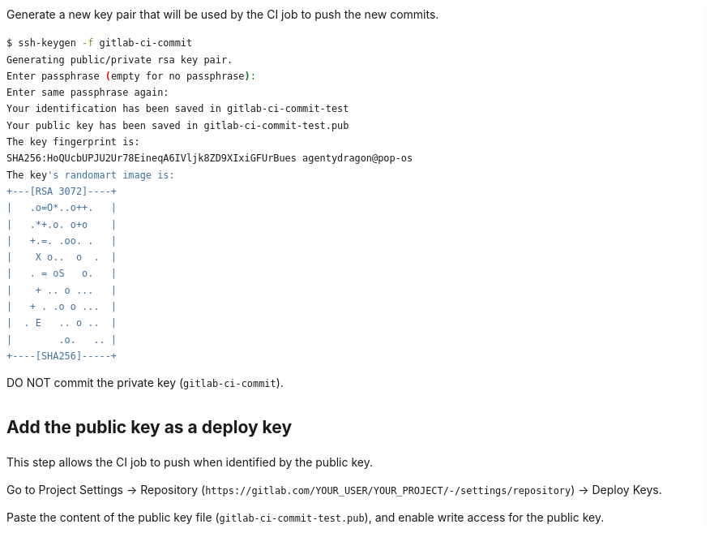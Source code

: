 Generate a new key pair that will be used by the CI job to push the new commits.

```bash
$ ssh-keygen -f gitlab-ci-commit
Generating public/private rsa key pair.
Enter passphrase (empty for no passphrase):
Enter same passphrase again:
Your identification has been saved in gitlab-ci-commit-test
Your public key has been saved in gitlab-ci-commit-test.pub
The key fingerprint is:
SHA256:HoQUcbUPJU2Ur78EineqA6IVljk8ZD9XIxiGFUrBues agentydragon@pop-os
The key's randomart image is:
+---[RSA 3072]----+
|   .o=O*..o++.   |
|   .*+.o. o+o    |
|   +.=. .oo. .   |
|    X o..  o  .  |
|   . = oS   o.   |
|    + .. o ...   |
|   + . .o o ...  |
|  . E   .. o ..  |
|        .o.   .. |
+----[SHA256]-----+
```

DO NOT commit the private key (`gitlab-ci-commit`).

## Add the public key as a deploy key

This step allows the CI job to push when identified by the public key.

Go to Project Settings &rarr; Repository (`https://gitlab.com/YOUR_USER/YOUR_PROJECT/-/settings/repository`) &rarr; Deploy Keys.

Paste the content of the public key file (`gitlab-ci-commit-test.pub`), and
enable write access for the public key.
